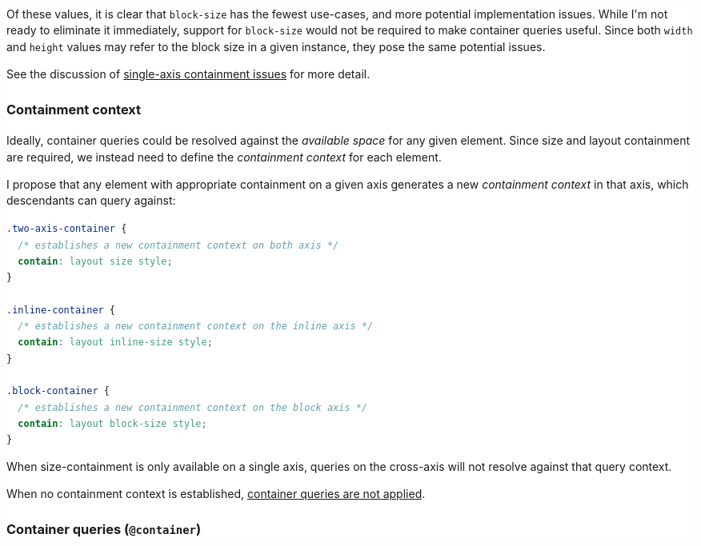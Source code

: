 Of these values,
it is clear that `block-size`
has the fewest use-cases,
and more potential implementation issues.
While I'm not ready to eliminate it immediately,
support for `block-size` would not be required
to make container queries useful.
Since both `width` and `height` values
may refer to the block size in a given instance,
they pose the same potential issues.

See the discussion of
[single-axis containment issues](#single-axis-containment-issues)
for more detail.

### Containment context

Ideally, container queries could be resolved
against the _available space_ for any given element.
Since size and layout containment are required,
we instead need to define the _containment context_
for each element.

I propose that any element with
appropriate containment on a given axis
generates a new _containment context_ in that axis,
which descendants can query against:

```css
.two-axis-container {
  /* establishes a new containment context on both axis */
  contain: layout size style;
}

.inline-container {
  /* establishes a new containment context on the inline axis */
  contain: layout inline-size style;
}

.block-container {
  /* establishes a new containment context on the block axis */
  contain: layout block-size style;
}
```

When size-containment is only available on a single axis,
queries on the cross-axis will not resolve
against that query context.

When no containment context is established,
[container queries are not applied](https://github.com/w3c/csswg-drafts/issues/6178).

### Container queries (`@container`)
